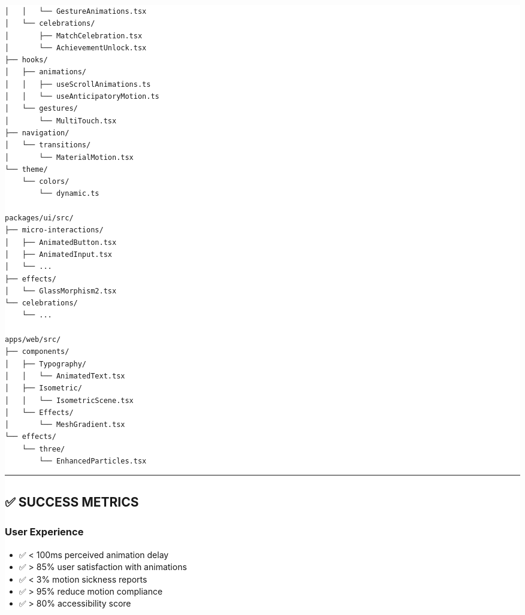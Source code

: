 ```
│   │   └── GestureAnimations.tsx
│   └── celebrations/
│       ├── MatchCelebration.tsx
│       └── AchievementUnlock.tsx
├── hooks/
│   ├── animations/
│   │   ├── useScrollAnimations.ts
│   │   └── useAnticipatoryMotion.ts
│   └── gestures/
│       └── MultiTouch.tsx
├── navigation/
│   └── transitions/
│       └── MaterialMotion.tsx
└── theme/
    └── colors/
        └── dynamic.ts

packages/ui/src/
├── micro-interactions/
│   ├── AnimatedButton.tsx
│   ├── AnimatedInput.tsx
│   └── ...
├── effects/
│   └── GlassMorphism2.tsx
└── celebrations/
    └── ...

apps/web/src/
├── components/
│   ├── Typography/
│   │   └── AnimatedText.tsx
│   ├── Isometric/
│   │   └── IsometricScene.tsx
│   └── Effects/
│       └── MeshGradient.tsx
└── effects/
    └── three/
        └── EnhancedParticles.tsx
```

---

## ✅ SUCCESS METRICS

### **User Experience**
- ✅ < 100ms perceived animation delay
- ✅ > 85% user satisfaction with animations
- ✅ < 3% motion sickness reports
- ✅ > 95% reduce motion compliance
- ✅ > 80% accessibility score
